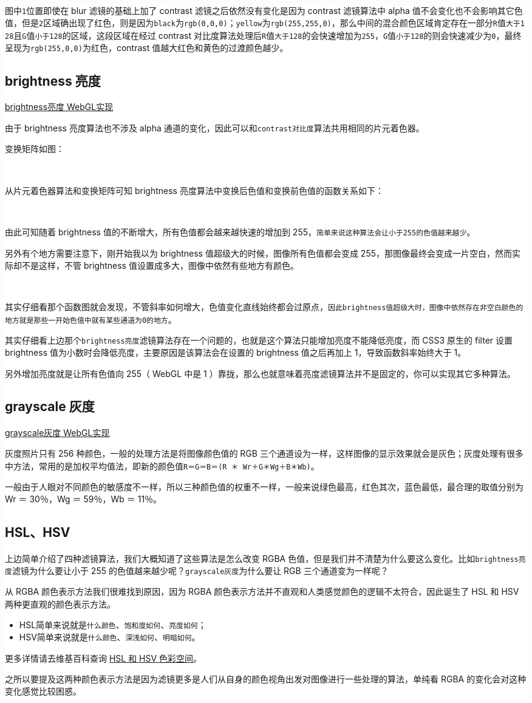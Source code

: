 图中`1`位置即使在 blur 滤镜的基础上加了 contrast 滤镜之后依然没有变化是因为 contrast 滤镜算法中 alpha 值不会变化也不会影响其它色值，但是`2`区域确出现了红色，则是因为`black`为`rgb(0,0,0)`；`yellow`为`rgb(255,255,0)`，那么中间的混合颜色区域肯定存在一部分`R`值`大于128`且`G`值`小于128`的区域，这段区域在经过 contrast 对比度算法处理后`R`值`大于128`的会快速增加为`255`，`G`值`小于128`的则会快速减少为`0`，最终呈现为`rgb(255,0,0)`为红色，contrast 值越大红色和黄色的过渡颜色越少。

## brightness 亮度

[brightness亮度 WebGL实现](https://newbieyoung.github.io/Html_learn/webgl/demo29.html)

由于 brightness 亮度算法也不涉及 alpha 通道的变化，因此可以和`contrast对比度`算法共用相同的片元着色器。

变换矩阵如图：

<img src="https://newbieyoung.github.io/images/colorful-shadow-10.jpg" alt="">

从片元着色器算法和变换矩阵可知 brightness 亮度算法中变换后色值和变换前色值的函数关系如下：

<img src="https://newbieyoung.github.io/images/colorful-shadow-11.jpg" alt="">

由此可知随着 brightness 值的不断增大，所有色值都会越来越快速的增加到 255，`简单来说这种算法会让小于255的色值越来越少`。

另外有个地方需要注意下，刚开始我以为 brightness 值超级大的时候，图像所有色值都会变成 255，那图像最终会变成一片空白，然而实际却不是这样，不管 brightness 值设置成多大，图像中依然有些地方有颜色。

<img src="https://newbieyoung.github.io/images/colorful-shadow-12.jpg" alt="">

其实仔细看那个函数图就会发现，不管斜率如何增大，色值变化直线始终都会过原点，`因此brightness值超级大时，图像中依然存在非空白颜色的地方就是那些一开始色值中就有某些通道为0的地方`。

其实仔细看上边那个`brightness亮度`滤镜算法存在一个问题的，也就是这个算法只能增加亮度不能降低亮度，而 CSS3 原生的 filter 设置 brightness 值为小数时会降低亮度，主要原因是该算法会在设置的 brightness 值之后再加上 1，导致函数斜率始终大于 1。

另外增加亮度就是让所有色值向 255（ WebGL 中是 1 ）靠拢，那么也就意味着亮度滤镜算法并不是固定的，你可以实现其它多种算法。

## grayscale 灰度

[grayscale灰度 WebGL实现](https://newbieyoung.github.io/Html_learn/webgl/demo30.html)

灰度照片只有 256 种颜色，一般的处理方法是将图像颜色值的 RGB 三个通道设为一样，这样图像的显示效果就会是灰色；灰度处理有很多中方法，常用的是加权平均值法，即新的颜色值`R＝G＝B＝(R ＊ Wr＋G＊Wg＋B＊Wb)`。

一般由于人眼对不同颜色的敏感度不一样，所以三种颜色值的权重不一样，一般来说绿色最高，红色其次，蓝色最低，最合理的取值分别为Wr ＝ 30％，Wg ＝ 59％，Wb ＝ 11％。

## HSL、HSV

上边简单介绍了四种滤镜算法，我们大概知道了这些算法是怎么改变 RGBA 色值，但是我们并不清楚为什么要这么变化。比如`brightness亮度`滤镜为什么要让小于 255 的色值越来越少呢？`grayscale灰度`为什么要让 RGB 三个通道变为一样呢？

从 RGBA 颜色表示方法我们很难找到原因，因为 RGBA 颜色表示方法并不直观和人类感觉颜色的逻辑不太符合，因此诞生了 HSL 和 HSV 两种更直观的颜色表示方法。

- HSL简单来说就是`什么颜色`、`饱和度如何`、`亮度如何`；
- HSV简单来说就是`什么颜色`、`深浅如何`、`明暗如何`。

更多详情请去维基百科查询 [HSL 和 HSV 色彩空间](https://zh.wikipedia.org/wiki/HSL%E5%92%8CHSV%E8%89%B2%E5%BD%A9%E7%A9%BA%E9%97%B4)。

之所以要提及这两种颜色表示方法是因为滤镜更多是人们从自身的颜色视角出发对图像进行一些处理的算法，单纯看 RGBA 的变化会对这种变化感觉比较困惑。
